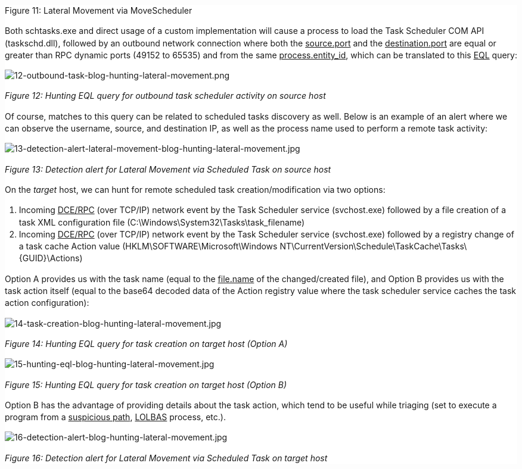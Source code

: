 Figure 11: Lateral Movement via MoveScheduler

Both schtasks.exe and direct usage of a custom implementation will cause a process to load the Task Scheduler COM API (taskschd.dll), followed by an outbound network connection where both the [source.port](https://www.elastic.co/guide/en/ecs/current/ecs-source.html#field-source-ip) and the [destination.port](https://www.elastic.co/guide/en/ecs/current/ecs-destination.html#field-destination-port) are equal or greater than RPC dynamic ports (49152 to 65535) and from the same [process.entity_id](https://www.elastic.co/guide/en/ecs/current/ecs-process.html#field-process-entity-id), which can be translated to this [EQL](https://www.elastic.co/guide/en/elasticsearch/reference/master/eql.html) query:

![12-outbound-task-blog-hunting-lateral-movement.png](/assets/images/hunting-for-lateral-movement-using-event-query-language/12-outbound-task-blog-hunting-lateral-movement.png)

_Figure 12: Hunting EQL query for outbound task scheduler activity on source host_

Of course, matches to this query can be related to scheduled tasks discovery as well. Below is an example of an alert where we can observe the username, source, and destination IP, as well as the process name used to perform a remote task activity:

![13-detection-alert-lateral-movement-blog-hunting-lateral-movement.jpg](/assets/images/hunting-for-lateral-movement-using-event-query-language/13-detection-alert-lateral-movement-blog-hunting-lateral-movement.jpg)

_Figure 13: Detection alert for Lateral Movement via Scheduled Task on source host_

On the _target_ host, we can hunt for remote scheduled task creation/modification via two options:

1. Incoming [DCE/RPC](https://docs.microsoft.com/en-us/openspecs/windows_protocols/ms-rpce/290c38b1-92fe-4229-91e6-4fc376610c15) (over TCP/IP) network event by the Task Scheduler service (svchost.exe) followed by a file creation of a task XML configuration file (C:\\Windows\\System32\\Tasks\\task_filename)
2. Incoming [DCE/RPC](https://docs.microsoft.com/en-us/openspecs/windows_protocols/ms-rpce/290c38b1-92fe-4229-91e6-4fc376610c15) (over TCP/IP) network event by the Task Scheduler service (svchost.exe) followed by a registry change of a task cache Action value (HKLM\\SOFTWARE\\Microsoft\\Windows NT\\CurrentVersion\\Schedule\\TaskCache\\Tasks\\\{GUID\}\\Actions)

Option A provides us with the task name (equal to the [file.name](https://www.elastic.co/guide/en/ecs/current/ecs-file.html#field-file-name) of the changed/created file), and Option B provides us with the task action itself (equal to the base64 decoded data of the Action registry value where the task scheduler service caches the task action configuration):

![14-task-creation-blog-hunting-lateral-movement.jpg](/assets/images/hunting-for-lateral-movement-using-event-query-language/14-task-creation-blog-hunting-lateral-movement.jpg)

_Figure 14: Hunting EQL query for task creation on target host (Option A)_

![15-hunting-eql-blog-hunting-lateral-movement.jpg](/assets/images/hunting-for-lateral-movement-using-event-query-language/15-hunting-eql-blog-hunting-lateral-movement.jpg)

_Figure 15: Hunting EQL query for task creation on target host (Option B)_

Option B has the advantage of providing details about the task action, which tend to be useful while triaging (set to execute a program from a [suspicious path](https://github.com/elastic/detection-rules/blob/main/rules/windows/execution_from_unusual_path_cmdline.toml), [LOLBAS](https://lolbas-project.github.io/) process, etc.).

![16-detection-alert-blog-hunting-lateral-movement.jpg](/assets/images/hunting-for-lateral-movement-using-event-query-language/16-detection-alert-blog-hunting-lateral-movement.jpg)

_Figure 16: Detection alert for Lateral Movement via Scheduled Task on target host_
